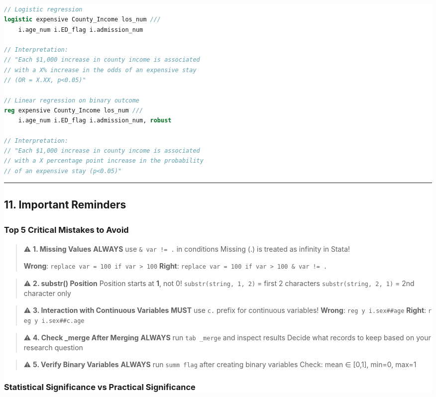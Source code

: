 ```stata
// Logistic regression
logistic expensive County_Income los_num ///
    i.age_num i.ED_flag i.admission_num

// Interpretation:
// "Each $1,000 increase in county income is associated
// with a X% increase in the odds of an expensive stay
// (OR = X.XX, p<0.05)"

// Linear regression on binary outcome
reg expensive County_Income los_num ///
    i.age_num i.ED_flag i.admission_num, robust

// Interpretation:
// "Each $1,000 increase in county income is associated
// with a X percentage point increase in the probability
// of an expensive stay (p<0.05)"
```

---

## 11. Important Reminders

### Top 5 Critical Mistakes to Avoid

> ⚠️ **1. Missing Values**
> **ALWAYS** use `& var != .` in conditions
> Missing (.) is treated as infinity in Stata!
>
> **Wrong**: `replace var = 100 if var > 100`
> **Right**: `replace var = 100 if var > 100 & var != .`

> ⚠️ **2. substr() Position**
> Position starts at **1**, not 0!
> `substr(string, 1, 2)` = first 2 characters
> `substr(string, 2, 1)` = 2nd character only

> ⚠️ **3. Interaction with Continuous Variables**
> **MUST** use `c.` prefix for continuous variables!
> **Wrong**: `reg y i.sex##age`
> **Right**: `reg y i.sex##c.age`

> ⚠️ **4. Check _merge After Merging**
> **ALWAYS** run `tab _merge` and inspect results
> Decide what records to keep based on your research question

> ⚠️ **5. Verify Binary Variables**
> **ALWAYS** run `summ flag` after creating binary variables
> Check: mean ∈ [0,1], min=0, max=1

### Statistical Significance vs Practical Significance
